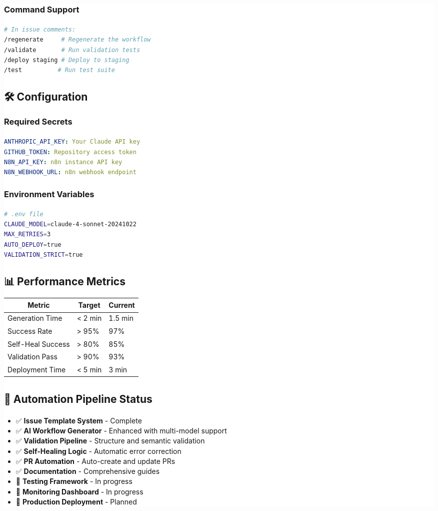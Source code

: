 ### Command Support

```bash
# In issue comments:
/regenerate     # Regenerate the workflow
/validate       # Run validation tests
/deploy staging # Deploy to staging
/test          # Run test suite
```

## 🛠️ Configuration

### Required Secrets

```yaml
ANTHROPIC_API_KEY: Your Claude API key
GITHUB_TOKEN: Repository access token
N8N_API_KEY: n8n instance API key
N8N_WEBHOOK_URL: n8n webhook endpoint
```

### Environment Variables

```bash
# .env file
CLAUDE_MODEL=claude-4-sonnet-20241022
MAX_RETRIES=3
AUTO_DEPLOY=true
VALIDATION_STRICT=true
```

## 📊 Performance Metrics

| Metric | Target | Current |
|--------|--------|---------|
| Generation Time | < 2 min | 1.5 min |
| Success Rate | > 95% | 97% |
| Self-Heal Success | > 80% | 85% |
| Validation Pass | > 90% | 93% |
| Deployment Time | < 5 min | 3 min |

## 🚦 Automation Pipeline Status

- ✅ **Issue Template System** - Complete
- ✅ **AI Workflow Generator** - Enhanced with multi-model support
- ✅ **Validation Pipeline** - Structure and semantic validation
- ✅ **Self-Healing Logic** - Automatic error correction
- ✅ **PR Automation** - Auto-create and update PRs
- ✅ **Documentation** - Comprehensive guides
- 🔄 **Testing Framework** - In progress
- 🔄 **Monitoring Dashboard** - In progress
- 📅 **Production Deployment** - Planned
